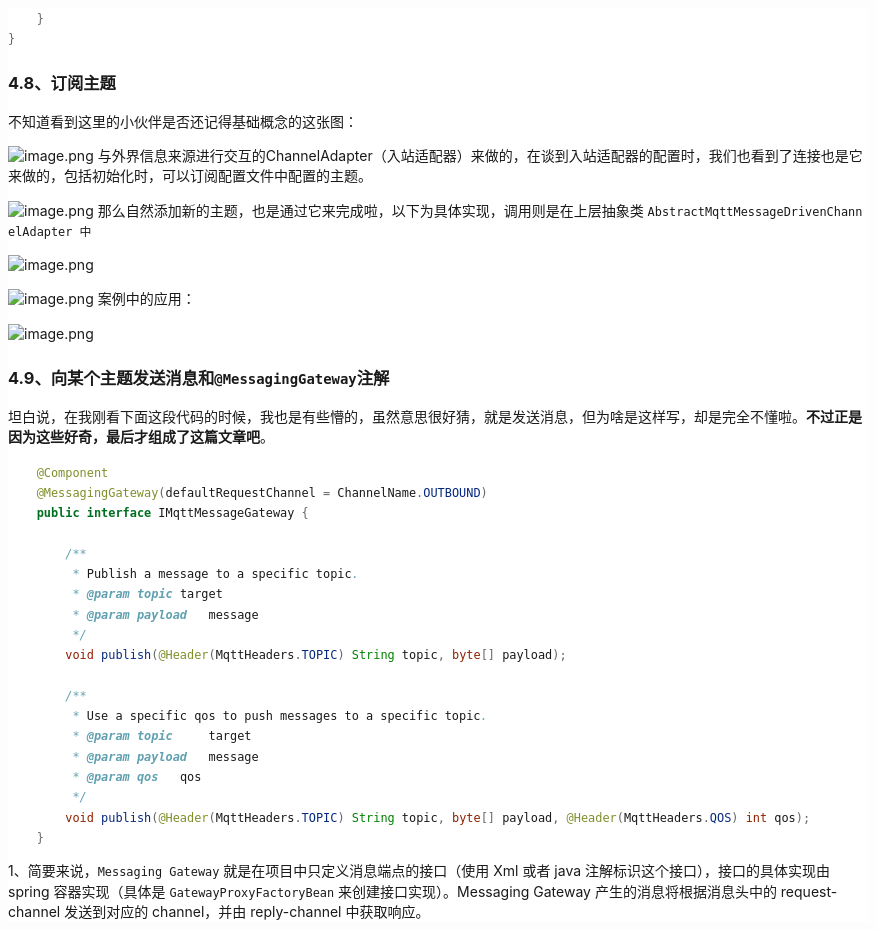 ```java
    }
}
```

### 4.8、订阅主题

不知道看到这里的小伙伴是否还记得基础概念的这张图：


![image.png](https://cdn.jsdelivr.net/gh/SoftLeaderGy/Pic@img/img/img_13.png)
与外界信息来源进行交互的ChannelAdapter（入站适配器）来做的，在谈到入站适配器的配置时，我们也看到了连接也是它来做的，包括初始化时，可以订阅配置文件中配置的主题。



![image.png](https://cdn.jsdelivr.net/gh/SoftLeaderGy/Pic@img/img/img_12.png)
那么自然添加新的主题，也是通过它来完成啦，以下为具体实现，调用则是在上层抽象类 `AbstractMqttMessageDrivenChannelAdapter 中`


![image.png](https://cdn.jsdelivr.net/gh/SoftLeaderGy/Pic@img/img/img_11.png)

![image.png](https://cdn.jsdelivr.net/gh/SoftLeaderGy/Pic@img/img/img_10.png)
案例中的应用：

![image.png](https://cdn.jsdelivr.net/gh/SoftLeaderGy/Pic@img/img/img_9.png)
### 4.9、向某个主题发送消息和`@MessagingGateway`注解

坦白说，在我刚看下面这段代码的时候，我也是有些懵的，虽然意思很好猜，就是发送消息，但为啥是这样写，却是完全不懂啦。**不过正是因为这些好奇，最后才组成了这篇文章吧**。
```java
    @Component
    @MessagingGateway(defaultRequestChannel = ChannelName.OUTBOUND)
    public interface IMqttMessageGateway {

        /**
         * Publish a message to a specific topic.
         * @param topic target
         * @param payload   message
         */
        void publish(@Header(MqttHeaders.TOPIC) String topic, byte[] payload);

        /**
         * Use a specific qos to push messages to a specific topic.
         * @param topic     target
         * @param payload   message
         * @param qos   qos
         */
        void publish(@Header(MqttHeaders.TOPIC) String topic, byte[] payload, @Header(MqttHeaders.QOS) int qos);
    }
```
1、简要来说，`Messaging Gateway` 就是在项目中只定义消息端点的接口（使用 Xml 或者 java 注解标识这个接口），接口的具体实现由 spring 容器实现（具体是 `GatewayProxyFactoryBean` 来创建接口实现）。Messaging Gateway 产生的消息将根据消息头中的 request-channel 发送到对应的 channel，并由 reply-channel 中获取响应。
